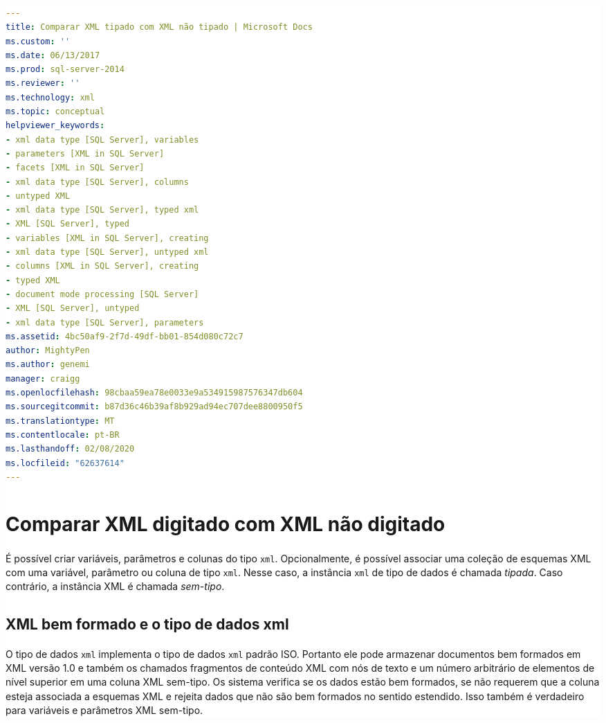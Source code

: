 ```yaml
---
title: Comparar XML tipado com XML não tipado | Microsoft Docs
ms.custom: ''
ms.date: 06/13/2017
ms.prod: sql-server-2014
ms.reviewer: ''
ms.technology: xml
ms.topic: conceptual
helpviewer_keywords:
- xml data type [SQL Server], variables
- parameters [XML in SQL Server]
- facets [XML in SQL Server]
- xml data type [SQL Server], columns
- untyped XML
- xml data type [SQL Server], typed xml
- XML [SQL Server], typed
- variables [XML in SQL Server], creating
- xml data type [SQL Server], untyped xml
- columns [XML in SQL Server], creating
- typed XML
- document mode processing [SQL Server]
- XML [SQL Server], untyped
- xml data type [SQL Server], parameters
ms.assetid: 4bc50af9-2f7d-49df-bb01-854d080c72c7
author: MightyPen
ms.author: genemi
manager: craigg
ms.openlocfilehash: 98cbaa59ea78e0033e9a534915987576347db604
ms.sourcegitcommit: b87d36c46b39af8b929ad94ec707dee8800950f5
ms.translationtype: MT
ms.contentlocale: pt-BR
ms.lasthandoff: 02/08/2020
ms.locfileid: "62637614"
---
```

# <a name="compare-typed-xml-to-untyped-xml"></a>Comparar XML digitado com XML não digitado
  É possível criar variáveis, parâmetros e colunas do tipo `xml`. Opcionalmente, é possível associar uma coleção de esquemas XML com uma variável, parâmetro ou coluna de tipo `xml`. Nesse caso, a instância `xml` de tipo de dados é chamada *tipada*. Caso contrário, a instância XML é chamada *sem-tipo*.  
  
## <a name="well-formed-xml-and-the-xml-data-type"></a>XML bem formado e o tipo de dados xml  
 O tipo de dados `xml` implementa o tipo de dados `xml` padrão ISO. Portanto ele pode armazenar documentos bem formados em XML versão 1.0 e também os chamados fragmentos de conteúdo XML com nós de texto e um número arbitrário de elementos de nível superior em uma coluna XML sem-tipo. Os sistema verifica se os dados estão bem formados, se não requerem que a coluna esteja associada a esquemas XML e rejeita dados que não são bem formados no sentido estendido. Isso também é verdadeiro para variáveis e parâmetros XML sem-tipo.  
  